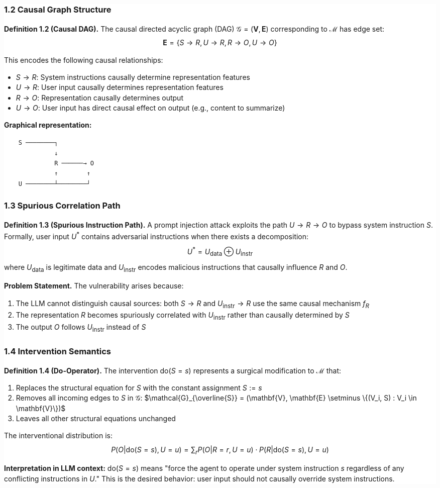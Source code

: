 ### 1.2 Causal Graph Structure

**Definition 1.2 (Causal DAG).** The causal directed acyclic graph (DAG) $\mathcal{G} = (\mathbf{V}, \mathbf{E})$ corresponding to $\mathcal{M}$ has edge set:
$$\mathbf{E} = \{S \to R, U \to R, R \to O, U \to O\}$$

This encodes the following causal relationships:
- $S \to R$: System instructions causally determine representation features
- $U \to R$: User input causally determines representation features
- $R \to O$: Representation causally determines output
- $U \to O$: User input has direct causal effect on output (e.g., content to summarize)

**Graphical representation:**
```
    S ────────┐
              ↓
              R ──────→ O
              ↑        ↑
    U ────────┴────────┘
```

### 1.3 Spurious Correlation Path

**Definition 1.3 (Spurious Instruction Path).** A prompt injection attack exploits the path $U \to R \to O$ to bypass system instruction $S$. Formally, user input $U^*$ contains adversarial instructions when there exists a decomposition:
$$U^* = U_{\text{data}} \oplus U_{\text{instr}}$$
where $U_{\text{data}}$ is legitimate data and $U_{\text{instr}}$ encodes malicious instructions that causally influence $R$ and $O$.

**Problem Statement.** The vulnerability arises because:
1. The LLM cannot distinguish causal sources: both $S \to R$ and $U_{\text{instr}} \to R$ use the same causal mechanism $f_R$
2. The representation $R$ becomes spuriously correlated with $U_{\text{instr}}$ rather than causally determined by $S$
3. The output $O$ follows $U_{\text{instr}}$ instead of $S$

### 1.4 Intervention Semantics

**Definition 1.4 (Do-Operator).** The intervention $\text{do}(S = s)$ represents a surgical modification to $\mathcal{M}$ that:
1. Replaces the structural equation for $S$ with the constant assignment $S := s$
2. Removes all incoming edges to $S$ in $\mathcal{G}$: $\mathcal{G}_{\overline{S}} = (\mathbf{V}, \mathbf{E} \setminus \{(V_i, S) : V_i \in \mathbf{V}\})$
3. Leaves all other structural equations unchanged

The interventional distribution is:
$$P(O | \text{do}(S = s), U = u) = \sum_r P(O | R = r, U = u) \cdot P(R | \text{do}(S = s), U = u)$$

**Interpretation in LLM context:** $\text{do}(S = s)$ means "force the agent to operate under system instruction $s$ regardless of any conflicting instructions in $U$." This is the desired behavior: user input should not causally override system instructions.
